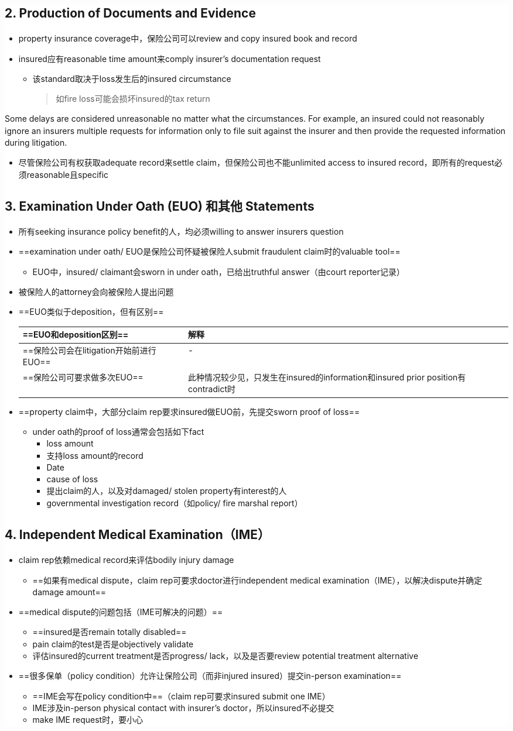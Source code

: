 ## 2. Production of Documents and Evidence

- property insurance coverage中，保险公司可以review and copy insured book and record

- insured应有reasonable time amount来comply insurer’s documentation request

  - 该standard取决于loss发生后的insured circumstance

    > 如fire loss可能会损坏insured的tax return

Some delays are considered unreasonable no matter what the circumstances. For example, an insured could not reasonably ignore an insurers multiple requests for information only to file suit against the insurer and then provide the requested information during litigation.

- 尽管保险公司有权获取adequate record来settle claim，但保险公司也不能unlimited access to insured record，即所有的request必须reasonable且specific

## 3. Examination Under Oath (EUO) 和其他 Statements

- 所有seeking insurance policy benefit的人，均必须willing to answer insurers question
- ==examination under oath/ EUO是保险公司怀疑被保险人submit fraudulent claim时的valuable tool==
  
  - EUO中，insured/ claimant会sworn in under oath，已给出truthful answer（由court reporter记录）
- 被保险人的attorney会向被保险人提出问题
  
- ==EUO类似于deposition，但有区别==

  | ==EUO和deposition区别==                 | 解释                                                         |
  | --------------------------------------- | ------------------------------------------------------------ |
  | ==保险公司会在litigation开始前进行EUO== | -                                                            |
  | ==保险公司可要求做多次EUO==             | 此种情况较少见，只发生在insured的information和insured prior position有contradict时 |

- ==property claim中，大部分claim rep要求insured做EUO前，先提交sworn proof of loss==
  
  - under oath的proof of loss通常会包括如下fact
    - loss amount
    - 支持loss amount的record
    - Date
    - cause of loss
    - 提出claim的人，以及对damaged/ stolen property有interest的人
    - governmental investigation record（如policy/ fire marshal report）

## 4. Independent Medical Examination（IME）

- claim rep依赖medical record来评估bodily injury damage
  - ==如果有medical dispute，claim rep可要求doctor进行independent medical examination（IME），以解决dispute并确定damage amount==

- ==medical dispute的问题包括（IME可解决的问题）==
  - ==insured是否remain totally disabled==
  - pain claim的test是否是objectively validate
  - 评估insured的current treatment是否progress/ lack，以及是否要review potential treatment alternative

- ==很多保单（policy condition）允许让保险公司（而非injured insured）提交in-person examination==
  - ==IME会写在policy condition中==（claim rep可要求insured submit one IME）
  - IME涉及in-person physical contact with insurer’s doctor，所以insured不必提交
  - make IME request时，要小心
